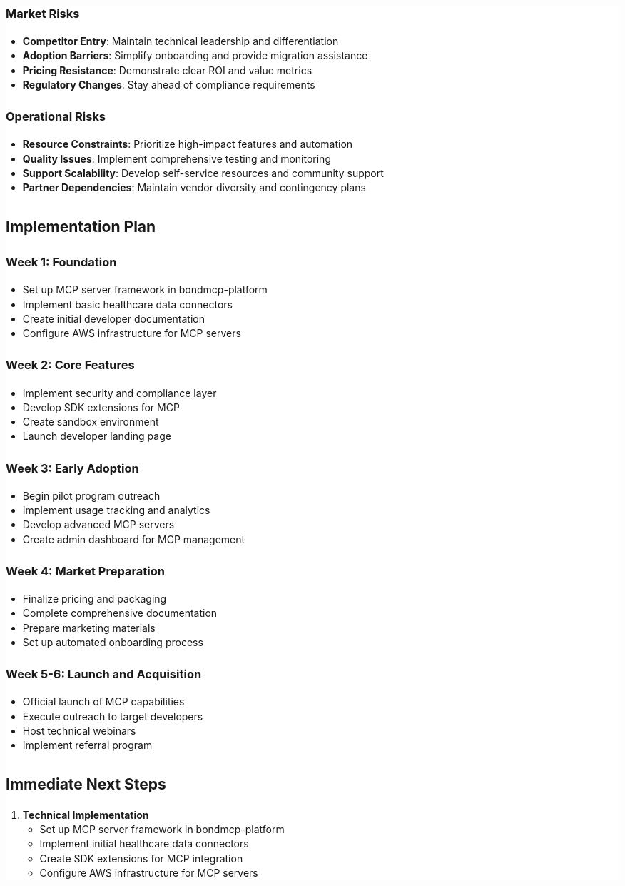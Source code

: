### Market Risks
- **Competitor Entry**: Maintain technical leadership and differentiation
- **Adoption Barriers**: Simplify onboarding and provide migration assistance
- **Pricing Resistance**: Demonstrate clear ROI and value metrics
- **Regulatory Changes**: Stay ahead of compliance requirements

### Operational Risks
- **Resource Constraints**: Prioritize high-impact features and automation
- **Quality Issues**: Implement comprehensive testing and monitoring
- **Support Scalability**: Develop self-service resources and community support
- **Partner Dependencies**: Maintain vendor diversity and contingency plans

## Implementation Plan

### Week 1: Foundation
- Set up MCP server framework in bondmcp-platform
- Implement basic healthcare data connectors
- Create initial developer documentation
- Configure AWS infrastructure for MCP servers

### Week 2: Core Features
- Implement security and compliance layer
- Develop SDK extensions for MCP
- Create sandbox environment
- Launch developer landing page

### Week 3: Early Adoption
- Begin pilot program outreach
- Implement usage tracking and analytics
- Develop advanced MCP servers
- Create admin dashboard for MCP management

### Week 4: Market Preparation
- Finalize pricing and packaging
- Complete comprehensive documentation
- Prepare marketing materials
- Set up automated onboarding process

### Week 5-6: Launch and Acquisition
- Official launch of MCP capabilities
- Execute outreach to target developers
- Host technical webinars
- Implement referral program

## Immediate Next Steps

1. **Technical Implementation**
   - Set up MCP server framework in bondmcp-platform
   - Implement initial healthcare data connectors
   - Create SDK extensions for MCP integration
   - Configure AWS infrastructure for MCP servers
